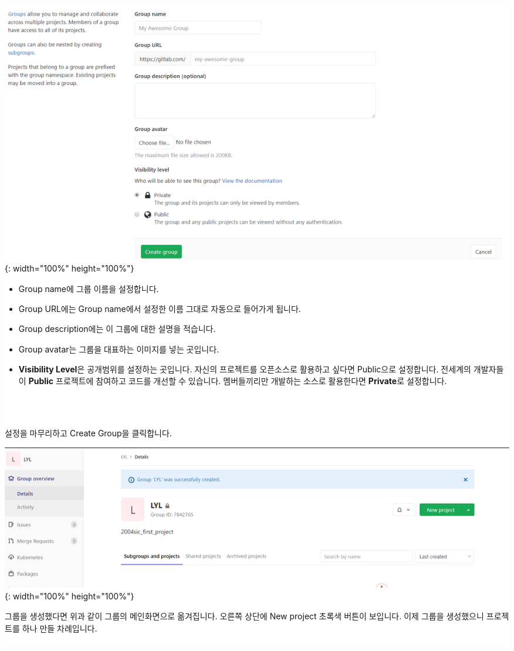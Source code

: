 ![makeGroup2](/static/assets/img/blog/usefulSkills/gitlabImages/makeGroup2.png){: width="100%" height="100%"}

* Group name에 그룹 이름을 설정합니다.

* Group URL에는 Group name에서 설정한 이름 그대로 자동으로 들어가게 됩니다.

* Group description에는 이 그룹에 대한 설명을 적습니다.

* Group avatar는 그룹을 대표하는 이미지를 넣는 곳입니다.

* **Visibility Level**은 공개범위를 설정하는 곳입니다. 자신의 프로젝트를 오픈소스로 활용하고 싶다면 Public으로 설정합니다. 전세계의 개발자들이 **Public** 프로젝트에 참여하고 코드를 개선할 수 있습니다. 멤버들끼리만 개발하는 소스로 활용한다면 **Private**로 설정합니다. 
<br>
<br>

설정을 마무리하고 Create Group을 클릭합니다.  

![newGroup](/static/assets/img/blog/usefulSkills/gitlabImages/newGroup.png){: width="100%" height="100%"}

그룹을 생성했다면 위과 같이 그룹의 메인화면으로 옮겨집니다. 오른쪽 상단에 New project 초록색 버튼이 보입니다. 이제 그룹을 생성했으니 프로젝트를 하나 만들 차례입니다.
<br>
<br>
